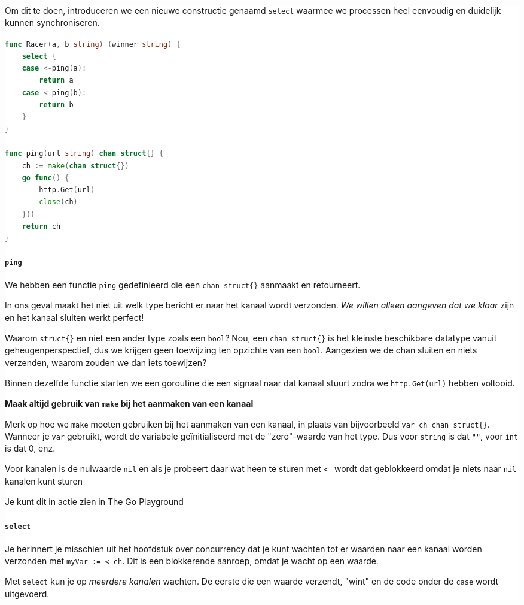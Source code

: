 Om dit te doen, introduceren we een nieuwe constructie genaamd `select` waarmee we processen heel eenvoudig en duidelijk kunnen synchroniseren.

```go
func Racer(a, b string) (winner string) {
	select {
	case <-ping(a):
		return a
	case <-ping(b):
		return b
	}
}

func ping(url string) chan struct{} {
	ch := make(chan struct{})
	go func() {
		http.Get(url)
		close(ch)
	}()
	return ch
}
```

#### `ping`

We hebben een functie `ping` gedefinieerd die een `chan struct{}` aanmaakt en retourneert.

In ons geval maakt het niet uit welk type bericht er naar het kanaal wordt verzonden. _We willen alleen aangeven dat we klaar_ zijn en het kanaal sluiten werkt perfect!

Waarom `struct{}` en niet een ander type zoals een `bool`? Nou, een `chan struct{}` is het kleinste beschikbare datatype vanuit geheugenperspectief, dus we krijgen geen toewijzing ten opzichte van een `bool`. Aangezien we de chan sluiten en niets verzenden, waarom zouden we dan iets toewijzen?

Binnen dezelfde functie starten we een goroutine die een signaal naar dat kanaal stuurt zodra we `http.Get(url)` hebben voltooid.

**Maak altijd gebruik van  `make` bij het aanmaken van een kanaal**

Merk op hoe we `make` moeten gebruiken bij het aanmaken van een kanaal, in plaats van bijvoorbeeld `var ch chan struct{}`. Wanneer je `var` gebruikt, wordt de variabele geïnitialiseerd met de "zero"-waarde van het type. Dus voor `string` is dat `""`, voor `int` is dat 0, enz.

Voor kanalen is de nulwaarde `nil` en als je probeert daar wat heen te sturen met `<-` wordt dat geblokkeerd omdat je niets naar `nil`kanalen kunt sturen

[Je kunt dit in actie zien in The Go Playground](https://play.golang.org/p/IIbeAox5jKA)

#### `select`

Je herinnert je misschien uit het hoofdstuk over [concurrency](concurrency.md) dat je kunt wachten tot er waarden naar een kanaal worden verzonden met `myVar := <-ch`. Dit is een blokkerende aanroep, omdat je wacht op een waarde.

Met `select` kun je op _meerdere kanalen_ wachten. De eerste die een waarde verzendt, "wint" en de code onder de `case` wordt uitgevoerd.
